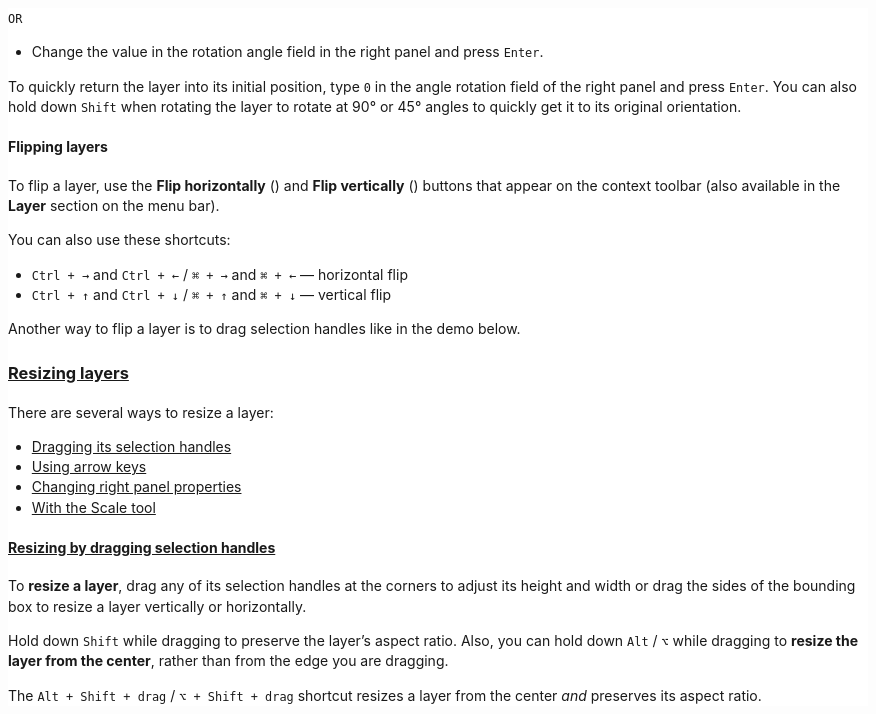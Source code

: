     OR

- Change the value in the rotation angle field in the right panel and press `Enter`.

To quickly return the layer into its initial position, type `0` in the angle rotation field of the right panel and press `Enter`. You can also hold down `Shift` when rotating the layer to rotate at 90° or 45° angles to quickly get it to its original orientation.

<video autoplay="" muted="" loop="" playsinline="" width="auto" poster="/public/layers_rotating_resetting.png" height="auto"><source src="/public/layers_rotating_resetting.mp4" type="video/mp4"></video>

#### Flipping layers

To flip a layer, use the **Flip horizontally** (<embed type="image/svg+xml" alt="flip_horizontal" src="https://cdn-eu.icons8.com/docs/Dko8QE6mZ06fz2gAGGUBbA/_zeiHNxlRkGVVIfMvHuRGw.svg" width="16" />) and **Flip vertically** (<embed type="image/svg+xml" alt="flip_vertical" src="https://cdn-eu.icons8.com/docs/Dko8QE6mZ06fz2gAGGUBbA/W2egL4YoiEqEbxKd7Psy7A.svg" width="16" />) buttons that appear on the context toolbar (also available in the **Layer** section on the menu bar).

You can also use these shortcuts:

- `Ctrl + →` and `Ctrl + ←` / `⌘ + →` and `⌘ + ←` — horizontal flip
- `Ctrl + ↑` and `Ctrl + ↓` / `⌘ + ↑` and `⌘ + ↓` — vertical flip

<video autoplay="" muted="" loop="" playsinline="" width="auto" poster="/public/layers_flipping_buttons_shortcuts.png" height="auto"><source src="/public/layers_flipping_buttons_shortcuts.mp4" type="video/mp4"></video>

Another way to flip a layer is to drag selection handles like in the demo below.
<video autoplay="" muted="" loop="" playsinline="" width="auto" poster="/public/layers_flipping_handles.png" height="auto"><source src="/public/layers_flipping_handles.mp4" type="video/mp4"></video>

### [Resizing layers](#resizing-layers)

There are several ways to resize a layer:

- [Dragging its selection handles](#resizing-by-dragging-selection-handles)
- [Using arrow keys](#resizing-using-arrow-keys)
- [Changing right panel properties](#resizing-by-adjusting-right-panel-properties)
- [With the Scale tool](#scaling-layers)

#### [Resizing by dragging selection handles](#resizing-by-dragging-selection-handles)

To **resize a layer**, drag any of its selection handles at the corners to adjust its height and width or drag the sides of the bounding box to resize a layer vertically or horizontally.

Hold down `Shift` while dragging to preserve the layer’s aspect ratio. Also, you can hold down `Alt` / `⌥` while dragging to **resize the layer from the center**, rather than from the edge you are dragging.

The `Alt + Shift + drag` / `⌥ + Shift + drag` shortcut resizes a layer from the center *and* preserves its aspect ratio.

<video autoplay="" muted="" loop="" playsinline="" width="auto" poster="/public/layers_resizing.png" height="auto"><source src="/public/layers_resizing.mp4" type="video/mp4"></video>

